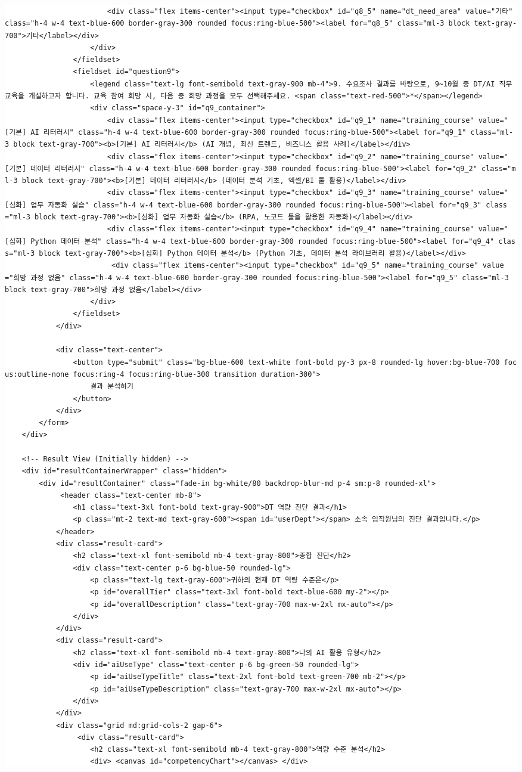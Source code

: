                             <div class="flex items-center"><input type="checkbox" id="q8_5" name="dt_need_area" value="기타" class="h-4 w-4 text-blue-600 border-gray-300 rounded focus:ring-blue-500"><label for="q8_5" class="ml-3 block text-gray-700">기타</label></div>
                        </div>
                    </fieldset>
                    <fieldset id="question9">
                        <legend class="text-lg font-semibold text-gray-900 mb-4">9. 수요조사 결과를 바탕으로, 9~10월 중 DT/AI 직무교육을 개설하고자 합니다. 교육 참여 희망 시, 다음 중 희망 과정을 모두 선택해주세요. <span class="text-red-500">*</span></legend>
                        <div class="space-y-3" id="q9_container">
                            <div class="flex items-center"><input type="checkbox" id="q9_1" name="training_course" value="[기본] AI 리터러시" class="h-4 w-4 text-blue-600 border-gray-300 rounded focus:ring-blue-500"><label for="q9_1" class="ml-3 block text-gray-700"><b>[기본] AI 리터러시</b> (AI 개념, 최신 트렌드, 비즈니스 활용 사례)</label></div>
                            <div class="flex items-center"><input type="checkbox" id="q9_2" name="training_course" value="[기본] 데이터 리터러시" class="h-4 w-4 text-blue-600 border-gray-300 rounded focus:ring-blue-500"><label for="q9_2" class="ml-3 block text-gray-700"><b>[기본] 데이터 리터러시</b> (데이터 분석 기초, 엑셀/BI 툴 활용)</label></div>
                            <div class="flex items-center"><input type="checkbox" id="q9_3" name="training_course" value="[심화] 업무 자동화 실습" class="h-4 w-4 text-blue-600 border-gray-300 rounded focus:ring-blue-500"><label for="q9_3" class="ml-3 block text-gray-700"><b>[심화] 업무 자동화 실습</b> (RPA, 노코드 툴을 활용한 자동화)</label></div>
                            <div class="flex items-center"><input type="checkbox" id="q9_4" name="training_course" value="[심화] Python 데이터 분석" class="h-4 w-4 text-blue-600 border-gray-300 rounded focus:ring-blue-500"><label for="q9_4" class="ml-3 block text-gray-700"><b>[심화] Python 데이터 분석</b> (Python 기초, 데이터 분석 라이브러리 활용)</label></div>
                             <div class="flex items-center"><input type="checkbox" id="q9_5" name="training_course" value="희망 과정 없음" class="h-4 w-4 text-blue-600 border-gray-300 rounded focus:ring-blue-500"><label for="q9_5" class="ml-3 block text-gray-700">희망 과정 없음</label></div>
                        </div>
                    </fieldset>
                </div>

                <div class="text-center">
                    <button type="submit" class="bg-blue-600 text-white font-bold py-3 px-8 rounded-lg hover:bg-blue-700 focus:outline-none focus:ring-4 focus:ring-blue-300 transition duration-300">
                        결과 분석하기
                    </button>
                </div>
            </form>
        </div>

        <!-- Result View (Initially hidden) -->
        <div id="resultContainerWrapper" class="hidden">
            <div id="resultContainer" class="fade-in bg-white/80 backdrop-blur-md p-4 sm:p-8 rounded-xl">
                 <header class="text-center mb-8">
                    <h1 class="text-3xl font-bold text-gray-900">DT 역량 진단 결과</h1>
                    <p class="mt-2 text-md text-gray-600"><span id="userDept"></span> 소속 임직원님의 진단 결과입니다.</p>
                </header>
                <div class="result-card">
                    <h2 class="text-xl font-semibold mb-4 text-gray-800">종합 진단</h2>
                    <div class="text-center p-6 bg-blue-50 rounded-lg">
                        <p class="text-lg text-gray-600">귀하의 현재 DT 역량 수준은</p>
                        <p id="overallTier" class="text-3xl font-bold text-blue-600 my-2"></p>
                        <p id="overallDescription" class="text-gray-700 max-w-2xl mx-auto"></p>
                    </div>
                </div>
                <div class="result-card">
                    <h2 class="text-xl font-semibold mb-4 text-gray-800">나의 AI 활용 유형</h2>
                    <div id="aiUseType" class="text-center p-6 bg-green-50 rounded-lg">
                        <p id="aiUseTypeTitle" class="text-2xl font-bold text-green-700 mb-2"></p>
                        <p id="aiUseTypeDescription" class="text-gray-700 max-w-2xl mx-auto"></p>
                    </div>
                </div>
                <div class="grid md:grid-cols-2 gap-6">
                     <div class="result-card">
                        <h2 class="text-xl font-semibold mb-4 text-gray-800">역량 수준 분석</h2>
                        <div> <canvas id="competencyChart"></canvas> </div>